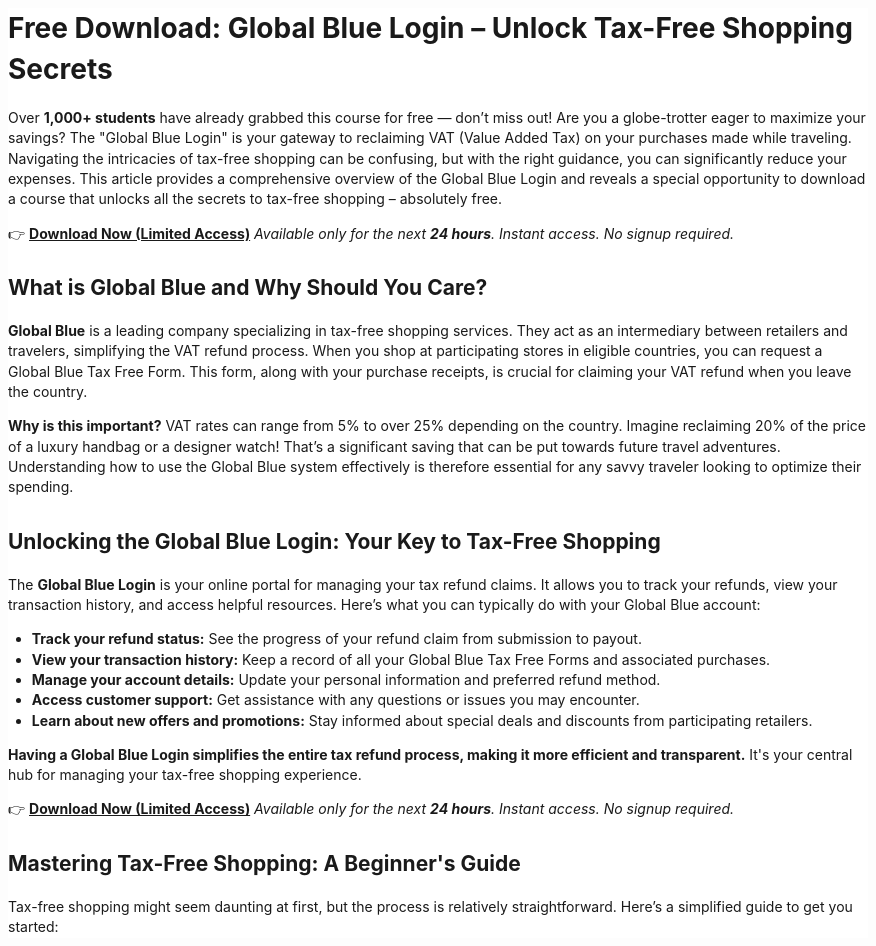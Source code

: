 # Free Download: Global Blue Login – Unlock Tax-Free Shopping Secrets

Over **1,000+ students** have already grabbed this course for free — don’t miss out!
Are you a globe-trotter eager to maximize your savings? The "Global Blue Login" is your gateway to reclaiming VAT (Value Added Tax) on your purchases made while traveling. Navigating the intricacies of tax-free shopping can be confusing, but with the right guidance, you can significantly reduce your expenses. This article provides a comprehensive overview of the Global Blue Login and reveals a special opportunity to download a course that unlocks all the secrets to tax-free shopping – absolutely free.

👉 [**Download Now (Limited Access)**](https://udemywork.com/global-blue-login)
_Available only for the next **24 hours**. Instant access. No signup required._

## What is Global Blue and Why Should You Care?

**Global Blue** is a leading company specializing in tax-free shopping services. They act as an intermediary between retailers and travelers, simplifying the VAT refund process. When you shop at participating stores in eligible countries, you can request a Global Blue Tax Free Form. This form, along with your purchase receipts, is crucial for claiming your VAT refund when you leave the country.

**Why is this important?** VAT rates can range from 5% to over 25% depending on the country. Imagine reclaiming 20% of the price of a luxury handbag or a designer watch! That’s a significant saving that can be put towards future travel adventures. Understanding how to use the Global Blue system effectively is therefore essential for any savvy traveler looking to optimize their spending.

## Unlocking the Global Blue Login: Your Key to Tax-Free Shopping

The **Global Blue Login** is your online portal for managing your tax refund claims. It allows you to track your refunds, view your transaction history, and access helpful resources. Here’s what you can typically do with your Global Blue account:

*   **Track your refund status:** See the progress of your refund claim from submission to payout.
*   **View your transaction history:** Keep a record of all your Global Blue Tax Free Forms and associated purchases.
*   **Manage your account details:** Update your personal information and preferred refund method.
*   **Access customer support:** Get assistance with any questions or issues you may encounter.
*   **Learn about new offers and promotions:** Stay informed about special deals and discounts from participating retailers.

**Having a Global Blue Login simplifies the entire tax refund process, making it more efficient and transparent.** It's your central hub for managing your tax-free shopping experience.

👉 [**Download Now (Limited Access)**](https://udemywork.com/global-blue-login)
_Available only for the next **24 hours**. Instant access. No signup required._

## Mastering Tax-Free Shopping: A Beginner's Guide

Tax-free shopping might seem daunting at first, but the process is relatively straightforward. Here’s a simplified guide to get you started:
